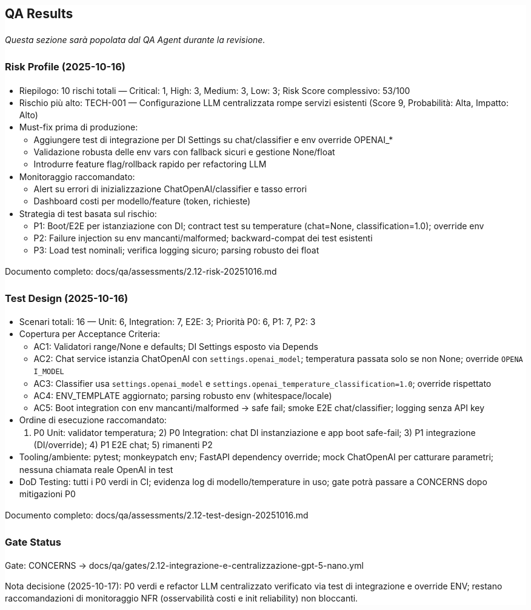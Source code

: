 
## QA Results

*Questa sezione sarà popolata dal QA Agent durante la revisione.*

### Risk Profile (2025-10-16)

- Riepilogo: 10 rischi totali — Critical: 1, High: 3, Medium: 3, Low: 3; Risk Score complessivo: 53/100
- Rischio più alto: TECH-001 — Configurazione LLM centralizzata rompe servizi esistenti (Score 9, Probabilità: Alta, Impatto: Alto)
- Must-fix prima di produzione:
  - Aggiungere test di integrazione per DI Settings su chat/classifier e env override OPENAI_*
  - Validazione robusta delle env vars con fallback sicuri e gestione None/float
  - Introdurre feature flag/rollback rapido per refactoring LLM
- Monitoraggio raccomandato:
  - Alert su errori di inizializzazione ChatOpenAI/classifier e tasso errori
  - Dashboard costi per modello/feature (token, richieste)
- Strategia di test basata sul rischio:
  - P1: Boot/E2E per istanziazione con DI; contract test su temperature (chat=None, classification=1.0); override env
  - P2: Failure injection su env mancanti/malformed; backward-compat dei test esistenti
  - P3: Load test nominali; verifica logging sicuro; parsing robusto dei float

Documento completo: docs/qa/assessments/2.12-risk-20251016.md

### Test Design (2025-10-16)

- Scenari totali: 16 — Unit: 6, Integration: 7, E2E: 3; Priorità P0: 6, P1: 7, P2: 3
- Copertura per Acceptance Criteria:
  - AC1: Validatori range/None e defaults; DI Settings esposto via Depends
  - AC2: Chat service istanzia ChatOpenAI con `settings.openai_model`; temperatura passata solo se non None; override `OPENAI_MODEL`
  - AC3: Classifier usa `settings.openai_model` e `settings.openai_temperature_classification=1.0`; override rispettato
  - AC4: ENV_TEMPLATE aggiornato; parsing robusto env (whitespace/locale)
  - AC5: Boot integration con env mancanti/malformed → safe fail; smoke E2E chat/classifier; logging senza API key
- Ordine di esecuzione raccomandato:
  1) P0 Unit: validator temperatura; 2) P0 Integration: chat DI instanziazione e app boot safe-fail; 3) P1 integrazione (DI/override); 4) P1 E2E chat; 5) rimanenti P2
- Tooling/ambiente: pytest; monkeypatch env; FastAPI dependency override; mock ChatOpenAI per catturare parametri; nessuna chiamata reale OpenAI in test
- DoD Testing: tutti i P0 verdi in CI; evidenza log di modello/temperature in uso; gate potrà passare a CONCERNS dopo mitigazioni P0

Documento completo: docs/qa/assessments/2.12-test-design-20251016.md

### Gate Status

Gate: CONCERNS → docs/qa/gates/2.12-integrazione-e-centralizzazione-gpt-5-nano.yml

Nota decisione (2025-10-17): P0 verdi e refactor LLM centralizzato verificato via test di integrazione e override ENV; restano raccomandazioni di monitoraggio NFR (osservabilità costi e init reliability) non bloccanti.
